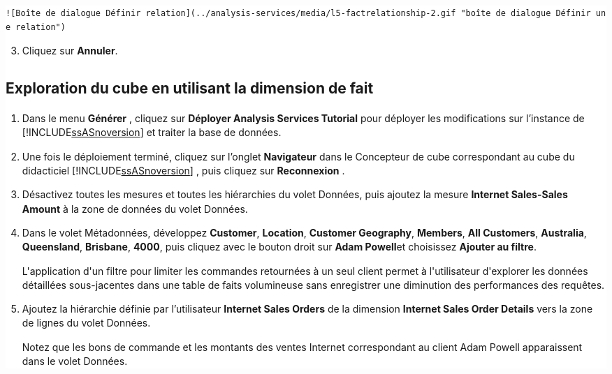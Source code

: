     ![Boîte de dialogue Définir relation](../analysis-services/media/l5-factrelationship-2.gif "boîte de dialogue Définir une relation")  
  
3.  Cliquez sur **Annuler**.  
  
## <a name="browsing-the-cube-by-using-the-fact-dimension"></a>Exploration du cube en utilisant la dimension de fait  
  
1.  Dans le menu **Générer** , cliquez sur **Déployer Analysis Services Tutorial** pour déployer les modifications sur l’instance de [!INCLUDE[ssASnoversion](../includes/ssasnoversion-md.md)] et traiter la base de données.  
  
2.  Une fois le déploiement terminé, cliquez sur l’onglet **Navigateur** dans le Concepteur de cube correspondant au cube du didacticiel [!INCLUDE[ssASnoversion](../includes/ssasnoversion-md.md)] , puis cliquez sur **Reconnexion** .  
  
3.  Désactivez toutes les mesures et toutes les hiérarchies du volet Données, puis ajoutez la mesure **Internet Sales-Sales Amount** à la zone de données du volet Données.  
  
4.  Dans le volet Métadonnées, développez **Customer**, **Location**, **Customer Geography**, **Members**, **All Customers**, **Australia**, **Queensland**, **Brisbane**, **4000**, puis cliquez avec le bouton droit sur **Adam Powell**et choisissez **Ajouter au filtre**.  
  
    L'application d'un filtre pour limiter les commandes retournées à un seul client permet à l'utilisateur d'explorer les données détaillées sous-jacentes dans une table de faits volumineuse sans enregistrer une diminution des performances des requêtes.  
  
5.  Ajoutez la hiérarchie définie par l’utilisateur **Internet Sales Orders** de la dimension **Internet Sales Order Details** vers la zone de lignes du volet Données.  
  
    Notez que les bons de commande et les montants des ventes Internet correspondant au client Adam Powell apparaissent dans le volet Données.  
  